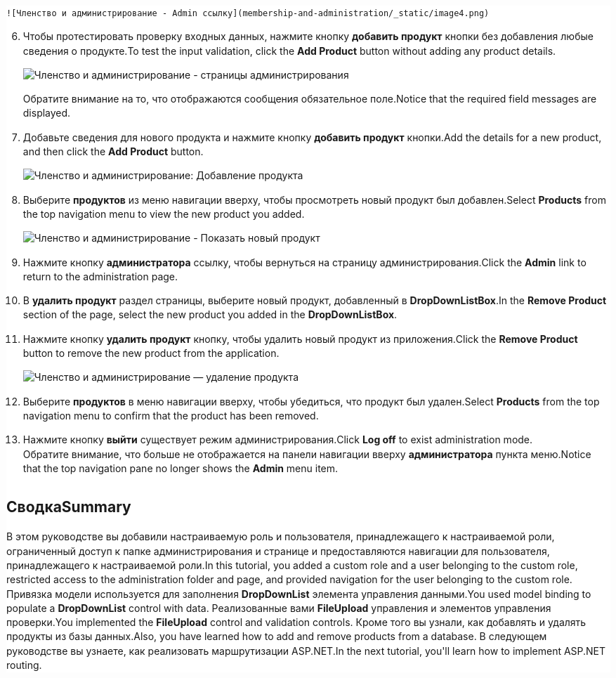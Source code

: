     ![Членство и администрирование - Admin ссылку](membership-and-administration/_static/image4.png)
6. <span data-ttu-id="dc3bb-289">Чтобы протестировать проверку входных данных, нажмите кнопку **добавить продукт** кнопки без добавления любые сведения о продукте.</span><span class="sxs-lookup"><span data-stu-id="dc3bb-289">To test the input validation, click the **Add Product** button without adding any product details.</span></span> 

    ![Членство и администрирование - страницы администрирования](membership-and-administration/_static/image5.png)

   <span data-ttu-id="dc3bb-291">Обратите внимание на то, что отображаются сообщения обязательное поле.</span><span class="sxs-lookup"><span data-stu-id="dc3bb-291">Notice that the required field messages are displayed.</span></span>
7. <span data-ttu-id="dc3bb-292">Добавьте сведения для нового продукта и нажмите кнопку **добавить продукт** кнопки.</span><span class="sxs-lookup"><span data-stu-id="dc3bb-292">Add the details for a new product, and then click the **Add Product** button.</span></span> 

    ![Членство и администрирование: Добавление продукта](membership-and-administration/_static/image6.png)
8. <span data-ttu-id="dc3bb-294">Выберите **продуктов** из меню навигации вверху, чтобы просмотреть новый продукт был добавлен.</span><span class="sxs-lookup"><span data-stu-id="dc3bb-294">Select **Products** from the top navigation menu to view the new product you added.</span></span> 

    ![Членство и администрирование - Показать новый продукт](membership-and-administration/_static/image7.png)
9. <span data-ttu-id="dc3bb-296">Нажмите кнопку **администратора** ссылку, чтобы вернуться на страницу администрирования.</span><span class="sxs-lookup"><span data-stu-id="dc3bb-296">Click the **Admin** link to return to the administration page.</span></span>
10. <span data-ttu-id="dc3bb-297">В **удалить продукт** раздел страницы, выберите новый продукт, добавленный в **DropDownListBox**.</span><span class="sxs-lookup"><span data-stu-id="dc3bb-297">In the **Remove Product** section of the page, select the new product you added in the **DropDownListBox**.</span></span>
11. <span data-ttu-id="dc3bb-298">Нажмите кнопку **удалить продукт** кнопку, чтобы удалить новый продукт из приложения.</span><span class="sxs-lookup"><span data-stu-id="dc3bb-298">Click the **Remove Product** button to remove the new product from the application.</span></span> 

    ![Членство и администрирование — удаление продукта](membership-and-administration/_static/image8.png)
12. <span data-ttu-id="dc3bb-300">Выберите **продуктов** в меню навигации вверху, чтобы убедиться, что продукт был удален.</span><span class="sxs-lookup"><span data-stu-id="dc3bb-300">Select **Products** from the top navigation menu to confirm that the product has been removed.</span></span>
13. <span data-ttu-id="dc3bb-301">Нажмите кнопку **выйти** существует режим администрирования.</span><span class="sxs-lookup"><span data-stu-id="dc3bb-301">Click **Log off** to exist administration mode.</span></span>   
    <span data-ttu-id="dc3bb-302">Обратите внимание, что больше не отображается на панели навигации вверху **администратора** пункта меню.</span><span class="sxs-lookup"><span data-stu-id="dc3bb-302">Notice that the top navigation pane no longer shows the **Admin** menu item.</span></span>

## <a name="summary"></a><span data-ttu-id="dc3bb-303">Сводка</span><span class="sxs-lookup"><span data-stu-id="dc3bb-303">Summary</span></span>

<span data-ttu-id="dc3bb-304">В этом руководстве вы добавили настраиваемую роль и пользователя, принадлежащего к настраиваемой роли, ограниченный доступ к папке администрирования и странице и предоставляются навигации для пользователя, принадлежащего к настраиваемой роли.</span><span class="sxs-lookup"><span data-stu-id="dc3bb-304">In this tutorial, you added a custom role and a user belonging to the custom role, restricted access to the administration folder and page, and provided navigation for the user belonging to the custom role.</span></span> <span data-ttu-id="dc3bb-305">Привязка модели используется для заполнения **DropDownList** элемента управления данными.</span><span class="sxs-lookup"><span data-stu-id="dc3bb-305">You used model binding to populate a **DropDownList** control with data.</span></span> <span data-ttu-id="dc3bb-306">Реализованные вами **FileUpload** управления и элементов управления проверки.</span><span class="sxs-lookup"><span data-stu-id="dc3bb-306">You implemented the **FileUpload** control and validation controls.</span></span> <span data-ttu-id="dc3bb-307">Кроме того вы узнали, как добавлять и удалять продукты из базы данных.</span><span class="sxs-lookup"><span data-stu-id="dc3bb-307">Also, you have learned how to add and remove products from a database.</span></span> <span data-ttu-id="dc3bb-308">В следующем руководстве вы узнаете, как реализовать маршрутизации ASP.NET.</span><span class="sxs-lookup"><span data-stu-id="dc3bb-308">In the next tutorial, you'll learn how to implement ASP.NET routing.</span></span>